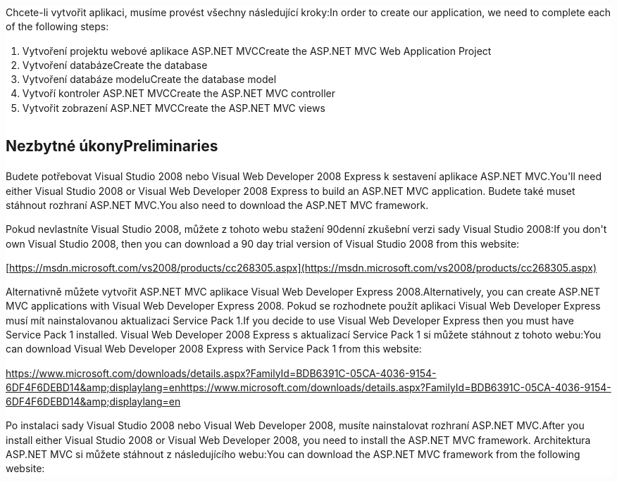<span data-ttu-id="b2fc6-126">Chcete-li vytvořit aplikaci, musíme provést všechny následující kroky:</span><span class="sxs-lookup"><span data-stu-id="b2fc6-126">In order to create our application, we need to complete each of the following steps:</span></span>

1. <span data-ttu-id="b2fc6-127">Vytvoření projektu webové aplikace ASP.NET MVC</span><span class="sxs-lookup"><span data-stu-id="b2fc6-127">Create the ASP.NET MVC Web Application Project</span></span>
2. <span data-ttu-id="b2fc6-128">Vytvoření databáze</span><span class="sxs-lookup"><span data-stu-id="b2fc6-128">Create the database</span></span>
3. <span data-ttu-id="b2fc6-129">Vytvoření databáze modelu</span><span class="sxs-lookup"><span data-stu-id="b2fc6-129">Create the database model</span></span>
4. <span data-ttu-id="b2fc6-130">Vytvoří kontroler ASP.NET MVC</span><span class="sxs-lookup"><span data-stu-id="b2fc6-130">Create the ASP.NET MVC controller</span></span>
5. <span data-ttu-id="b2fc6-131">Vytvořit zobrazení ASP.NET MVC</span><span class="sxs-lookup"><span data-stu-id="b2fc6-131">Create the ASP.NET MVC views</span></span>

## <a name="preliminaries"></a><span data-ttu-id="b2fc6-132">Nezbytné úkony</span><span class="sxs-lookup"><span data-stu-id="b2fc6-132">Preliminaries</span></span>

<span data-ttu-id="b2fc6-133">Budete potřebovat Visual Studio 2008 nebo Visual Web Developer 2008 Express k sestavení aplikace ASP.NET MVC.</span><span class="sxs-lookup"><span data-stu-id="b2fc6-133">You'll need either Visual Studio 2008 or Visual Web Developer 2008 Express to build an ASP.NET MVC application.</span></span> <span data-ttu-id="b2fc6-134">Budete také muset stáhnout rozhraní ASP.NET MVC.</span><span class="sxs-lookup"><span data-stu-id="b2fc6-134">You also need to download the ASP.NET MVC framework.</span></span>

<span data-ttu-id="b2fc6-135">Pokud nevlastníte Visual Studio 2008, můžete z tohoto webu stažení 90denní zkušební verzi sady Visual Studio 2008:</span><span class="sxs-lookup"><span data-stu-id="b2fc6-135">If you don't own Visual Studio 2008, then you can download a 90 day trial version of Visual Studio 2008 from this website:</span></span>

[https://msdn.microsoft.com/vs2008/products/cc268305.aspx](https://msdn.microsoft.com/vs2008/products/cc268305.aspx)

<span data-ttu-id="b2fc6-136">Alternativně můžete vytvořit ASP.NET MVC aplikace Visual Web Developer Express 2008.</span><span class="sxs-lookup"><span data-stu-id="b2fc6-136">Alternatively, you can create ASP.NET MVC applications with Visual Web Developer Express 2008.</span></span> <span data-ttu-id="b2fc6-137">Pokud se rozhodnete použít aplikaci Visual Web Developer Express musí mít nainstalovanou aktualizaci Service Pack 1.</span><span class="sxs-lookup"><span data-stu-id="b2fc6-137">If you decide to use Visual Web Developer Express then you must have Service Pack 1 installed.</span></span> <span data-ttu-id="b2fc6-138">Visual Web Developer 2008 Express s aktualizací Service Pack 1 si můžete stáhnout z tohoto webu:</span><span class="sxs-lookup"><span data-stu-id="b2fc6-138">You can download Visual Web Developer 2008 Express with Service Pack 1 from this website:</span></span>

[<span data-ttu-id="b2fc6-139">https://www.microsoft.com/downloads/details.aspx?FamilyId=BDB6391C-05CA-4036-9154-6DF4F6DEBD14&amp;displaylang=en</span><span class="sxs-lookup"><span data-stu-id="b2fc6-139">https://www.microsoft.com/downloads/details.aspx?FamilyId=BDB6391C-05CA-4036-9154-6DF4F6DEBD14&amp;displaylang=en</span></span>](https://www.microsoft.com/downloads/details.aspx?FamilyId=BDB6391C-05CA-4036-9154-6DF4F6DEBD14&amp;displaylang=en)

<span data-ttu-id="b2fc6-140">Po instalaci sady Visual Studio 2008 nebo Visual Web Developer 2008, musíte nainstalovat rozhraní ASP.NET MVC.</span><span class="sxs-lookup"><span data-stu-id="b2fc6-140">After you install either Visual Studio 2008 or Visual Web Developer 2008, you need to install the ASP.NET MVC framework.</span></span> <span data-ttu-id="b2fc6-141">Architektura ASP.NET MVC si můžete stáhnout z následujícího webu:</span><span class="sxs-lookup"><span data-stu-id="b2fc6-141">You can download the ASP.NET MVC framework from the following website:</span></span>
